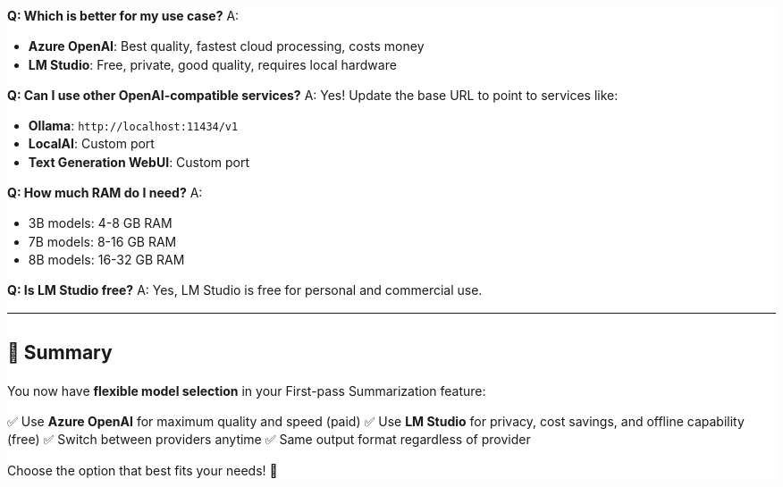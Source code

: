 **Q: Which is better for my use case?**
A: 
- **Azure OpenAI**: Best quality, fastest cloud processing, costs money
- **LM Studio**: Free, private, good quality, requires local hardware

**Q: Can I use other OpenAI-compatible services?**
A: Yes! Update the base URL to point to services like:
- **Ollama**: `http://localhost:11434/v1`
- **LocalAI**: Custom port
- **Text Generation WebUI**: Custom port

**Q: How much RAM do I need?**
A: 
- 3B models: 4-8 GB RAM
- 7B models: 8-16 GB RAM
- 8B models: 16-32 GB RAM

**Q: Is LM Studio free?**
A: Yes, LM Studio is free for personal and commercial use.

---

## 🎉 Summary

You now have **flexible model selection** in your First-pass Summarization feature:

✅ Use **Azure OpenAI** for maximum quality and speed (paid)
✅ Use **LM Studio** for privacy, cost savings, and offline capability (free)
✅ Switch between providers anytime
✅ Same output format regardless of provider

Choose the option that best fits your needs! 🚀

